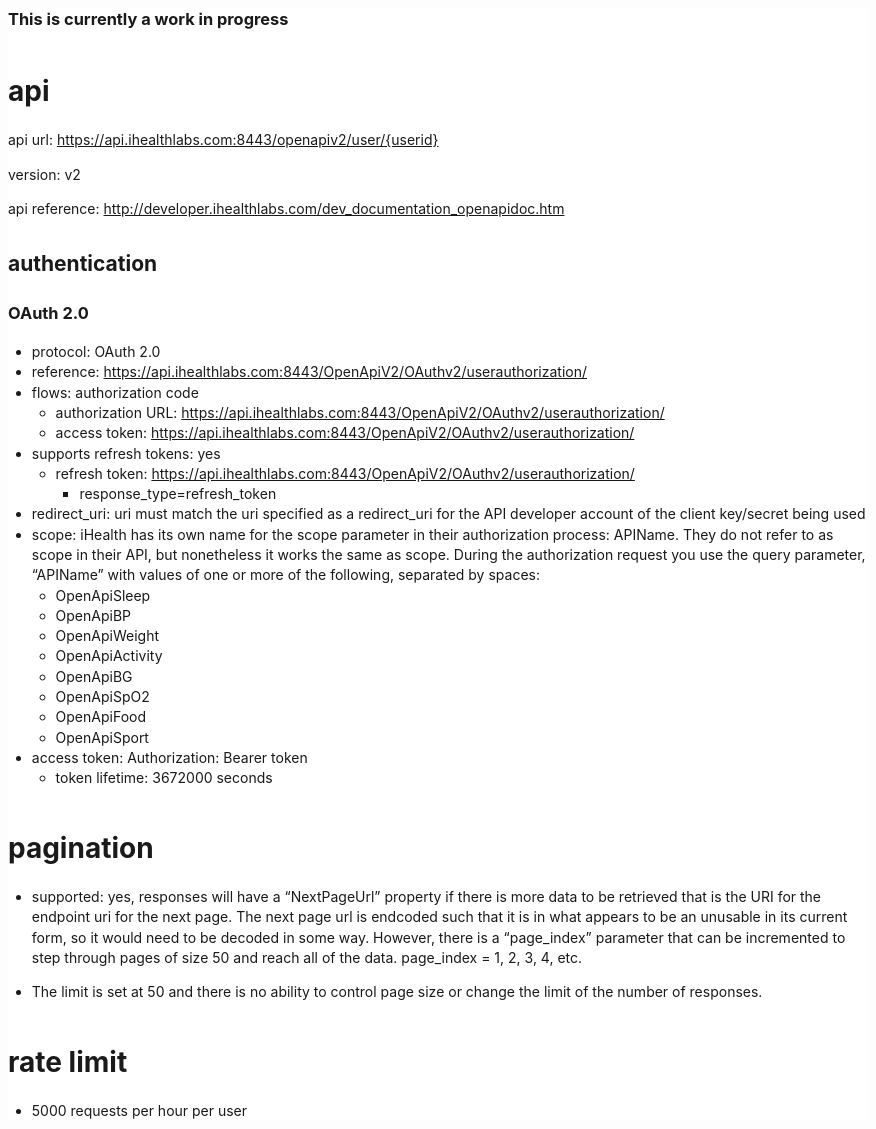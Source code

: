 ### This is currently a work in progress

# api
api url: https://api.ihealthlabs.com:8443/openapiv2/user/{userid}

version: v2

api reference: http://developer.ihealthlabs.com/dev_documentation_openapidoc.htm

## authentication

### OAuth 2.0
- protocol: OAuth 2.0 
- reference: https://api.ihealthlabs.com:8443/OpenApiV2/OAuthv2/userauthorization/
- flows: authorization code
  - authorization URL: https://api.ihealthlabs.com:8443/OpenApiV2/OAuthv2/userauthorization/
  - access token:  https://api.ihealthlabs.com:8443/OpenApiV2/OAuthv2/userauthorization/
- supports refresh tokens: yes
  - refresh token: https://api.ihealthlabs.com:8443/OpenApiV2/OAuthv2/userauthorization/
    - response_type=refresh_token
- redirect_uri: uri must match the uri specified as a redirect_uri for the API developer account of the client key/secret being used
- scope: iHealth has its own name for the scope parameter in their authorization process: APIName. They do not refer to as scope in their API, but nonetheless it works the same as scope. During the authorization request you use the query parameter, “APIName” with values of one or more of the following, separated by spaces:
  - OpenApiSleep
  - OpenApiBP
  - OpenApiWeight
  - OpenApiActivity
  - OpenApiBG 
  - OpenApiSpO2
  - OpenApiFood
  - OpenApiSport
- access token: Authorization: Bearer token
  - token lifetime: 3672000 seconds

# pagination
- supported: yes, responses will have a “NextPageUrl” property if there is more data to be retrieved that is the URI for the endpoint uri for the next page. The next page url is endcoded such that it is in what appears to be an unusable in its current form, so it would need to be decoded in some way. However, there is a “page_index” parameter that can be incremented to step through pages of size 50 and reach all of the data. page_index = 1, 2, 3, 4, etc. 

- The limit is set at 50 and there is no ability to control page size or change the limit of the number of responses.

# rate limit 
- 5000 requests per hour per user
